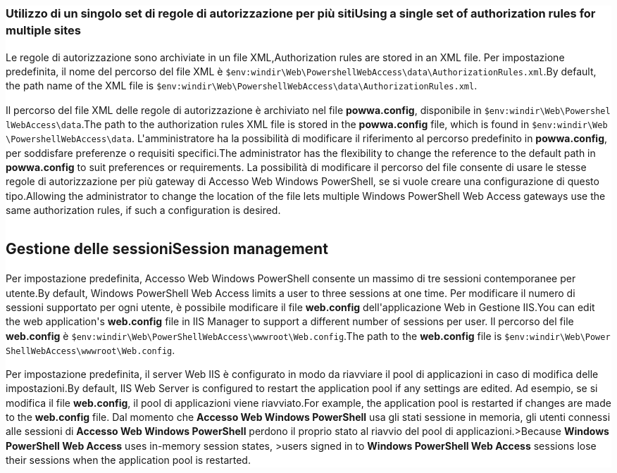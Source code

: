 ### <a name="using-a-single-set-of-authorization-rules-for-multiple-sites"></a><span data-ttu-id="e7a72-248">Utilizzo di un singolo set di regole di autorizzazione per più siti</span><span class="sxs-lookup"><span data-stu-id="e7a72-248">Using a single set of authorization rules for multiple sites</span></span>

<span data-ttu-id="e7a72-249">Le regole di autorizzazione sono archiviate in un file XML,</span><span class="sxs-lookup"><span data-stu-id="e7a72-249">Authorization rules are stored in an XML file.</span></span> <span data-ttu-id="e7a72-250">Per impostazione predefinita, il nome del percorso del file XML è `$env:windir\Web\PowershellWebAccess\data\AuthorizationRules.xml`.</span><span class="sxs-lookup"><span data-stu-id="e7a72-250">By default, the path name of the XML file is `$env:windir\Web\PowershellWebAccess\data\AuthorizationRules.xml`.</span></span>

<span data-ttu-id="e7a72-251">Il percorso del file XML delle regole di autorizzazione è archiviato nel file **powwa.config**, disponibile in `$env:windir\Web\PowershellWebAccess\data`.</span><span class="sxs-lookup"><span data-stu-id="e7a72-251">The path to the authorization rules XML file is stored in the **powwa.config** file, which is found in `$env:windir\Web\PowershellWebAccess\data`.</span></span> <span data-ttu-id="e7a72-252">L'amministratore ha la possibilità di modificare il riferimento al percorso predefinito in **powwa.config**, per soddisfare preferenze o requisiti specifici.</span><span class="sxs-lookup"><span data-stu-id="e7a72-252">The administrator has the flexibility to change the reference to the default path in **powwa.config** to suit preferences or requirements.</span></span> <span data-ttu-id="e7a72-253">La possibilità di modificare il percorso del file consente di usare le stesse regole di autorizzazione per più gateway di Accesso Web Windows PowerShell, se si vuole creare una configurazione di questo tipo.</span><span class="sxs-lookup"><span data-stu-id="e7a72-253">Allowing the administrator to change the location of the file lets multiple Windows PowerShell Web Access gateways use the same authorization rules, if such a configuration is desired.</span></span>

## <a name="session-management"></a><span data-ttu-id="e7a72-254">Gestione delle sessioni</span><span class="sxs-lookup"><span data-stu-id="e7a72-254">Session management</span></span>

<span data-ttu-id="e7a72-255">Per impostazione predefinita, Accesso Web Windows PowerShell consente un massimo di tre sessioni contemporanee per utente.</span><span class="sxs-lookup"><span data-stu-id="e7a72-255">By default, Windows PowerShell Web Access limits a user to three sessions at one time.</span></span> <span data-ttu-id="e7a72-256">Per modificare il numero di sessioni supportato per ogni utente, è possibile modificare il file **web.config** dell'applicazione Web in Gestione IIS.</span><span class="sxs-lookup"><span data-stu-id="e7a72-256">You can edit the web application's **web.config** file in IIS Manager to support a different number of sessions per user.</span></span> <span data-ttu-id="e7a72-257">Il percorso del file **web.config** è `$env:windir\Web\PowerShellWebAccess\wwwroot\Web.config`.</span><span class="sxs-lookup"><span data-stu-id="e7a72-257">The path to the **web.config** file is `$env:windir\Web\PowerShellWebAccess\wwwroot\Web.config`.</span></span>

<span data-ttu-id="e7a72-258">Per impostazione predefinita, il server Web IIS è configurato in modo da riavviare il pool di applicazioni in caso di modifica delle impostazioni.</span><span class="sxs-lookup"><span data-stu-id="e7a72-258">By default, IIS Web Server is configured to restart the application pool if any settings are edited.</span></span> <span data-ttu-id="e7a72-259">Ad esempio, se si modifica il file **web.config**, il pool di applicazioni viene riavviato.</span><span class="sxs-lookup"><span data-stu-id="e7a72-259">For example, the application pool is restarted if changes are made to the **web.config** file.</span></span> <span data-ttu-id="e7a72-260">Dal momento che **Accesso Web Windows PowerShell** usa gli stati sessione in memoria, gli utenti connessi alle sessioni di **Accesso Web Windows PowerShell** perdono il proprio stato al riavvio del pool di applicazioni.</span><span class="sxs-lookup"><span data-stu-id="e7a72-260">>Because **Windows PowerShell Web Access** uses in-memory session states, >users signed in to **Windows PowerShell Web Access** sessions lose their sessions when the application pool is restarted.</span></span>
